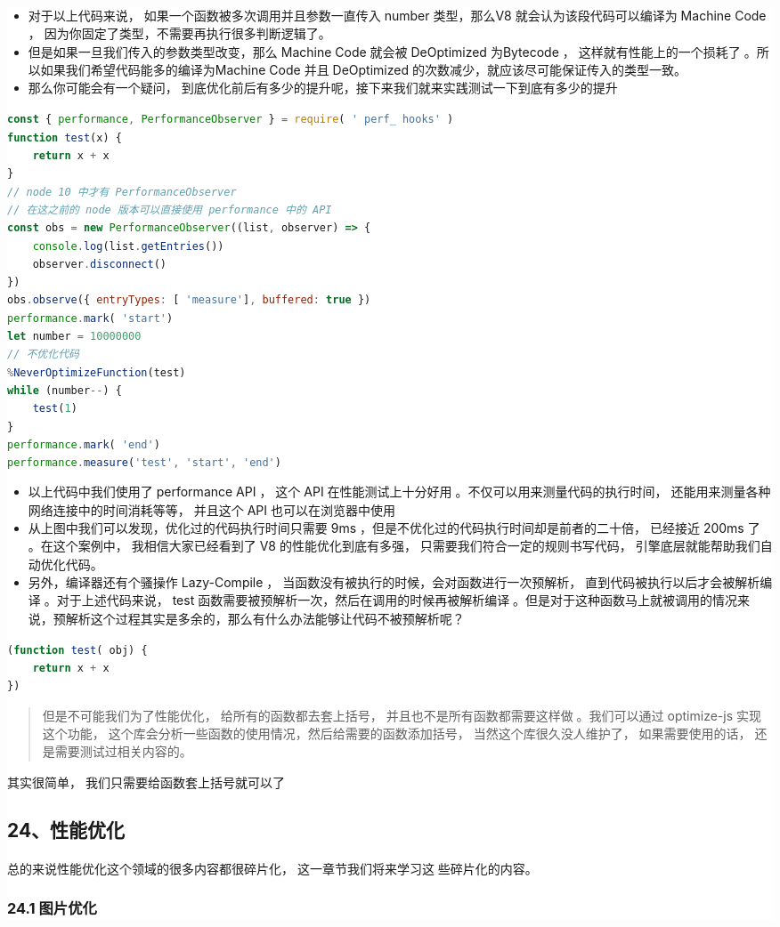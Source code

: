 - 对于以上代码来说， 如果⼀个函数被多次调用并且参数⼀直传入 number 类型，那么V8 就会认为该段代码可以编译为 Machine Code ， 因为你固定了类型，不需要再执⾏很多判断逻辑了。
- 但是如果⼀旦我们传入的参数类型改变，那么 Machine Code 就会被 DeOptimized 为Bytecode ， 这样就有性能上的⼀个损耗了 。所以如果我们希望代码能多的编译为Machine Code 并且 DeOptimized 的次数减少，就应该尽可能保证传入的类型⼀致。
- 那么你可能会有⼀个疑问， 到底优化前后有多少的提升呢，接下来我们就来实践测试⼀下到底有多少的提升  

```js
const { performance, PerformanceObserver } = require( ' perf_ hooks' )
function test(x) {
	return x + x
}
// node 10 中才有 PerformanceObserver
// 在这之前的 node 版本可以直接使用 performance 中的 API
const obs = new PerformanceObserver((list, observer) => {
	console.log(list.getEntries())
	observer.disconnect()
})
obs.observe({ entryTypes: [ 'measure'], buffered: true })
performance.mark( 'start')
let number = 10000000
// 不优化代码
%NeverOptimizeFunction(test)
while (number--) {
	test(1)
}
performance.mark( 'end')
performance.measure('test', 'start', 'end')
```

- 以上代码中我们使用了 performance API ， 这个 API 在性能测试上十分好用 。不仅可以用来测量代码的执⾏时间， 还能用来测量各种网络连接中的时间消耗等等， 并且这个 API 也可以在浏览器中使用
- 从上图中我们可以发现，优化过的代码执⾏时间只需要 9ms ，但是不优化过的代码执⾏时间却是前者的⼆⼗倍， 已经接近 200ms 了 。在这个案例中， 我相信大家已经看到了 V8 的性能优化到底有多强， 只需要我们符合⼀定的规则书写代码， 引擎底层就能帮助我们自动优化代码。
- 另外，编译器还有个骚操作 Lazy-Compile ， 当函数没有被执⾏的时候，会对函数进⾏⼀次预解析， 直到代码被执⾏以后才会被解析编译 。对于上述代码来说， test 函数需要被预解析⼀次，然后在调用的时候再被解析编译 。但是对于这种函数马上就被调用的情况来说，预解析这个过程其实是多余的，那么有什么办法能够让代码不被预解析呢？  

```js
(function test( obj) {
	return x + x
})
```

> 但是不可能我们为了性能优化， 给所有的函数都去套上括号， 并且也不是所有函数都需要这样做 。我们可以通过 optimize-js 实现这个功能， 这个库会分析⼀些函数的使用情况，然后给需要的函数添加括号， 当然这个库很久没⼈维护了， 如果需要使用的话， 还是需要测试过相关内容的。  

其实很简单， 我们只需要给函数套上括号就可以了  



## 24、性能优化  

总的来说性能优化这个领域的很多内容都很碎片化， 这⼀章节我们将来学习这
些碎片化的内容。  

### 24.1 图片优化  
